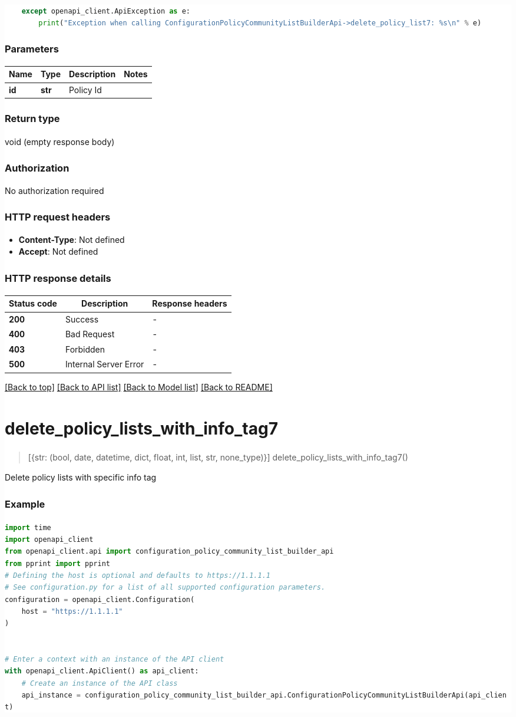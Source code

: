 ```python
    except openapi_client.ApiException as e:
        print("Exception when calling ConfigurationPolicyCommunityListBuilderApi->delete_policy_list7: %s\n" % e)
```


### Parameters

Name | Type | Description  | Notes
------------- | ------------- | ------------- | -------------
 **id** | **str**| Policy Id |

### Return type

void (empty response body)

### Authorization

No authorization required

### HTTP request headers

 - **Content-Type**: Not defined
 - **Accept**: Not defined


### HTTP response details

| Status code | Description | Response headers |
|-------------|-------------|------------------|
**200** | Success |  -  |
**400** | Bad Request |  -  |
**403** | Forbidden |  -  |
**500** | Internal Server Error |  -  |

[[Back to top]](#) [[Back to API list]](../README.md#documentation-for-api-endpoints) [[Back to Model list]](../README.md#documentation-for-models) [[Back to README]](../README.md)

# **delete_policy_lists_with_info_tag7**
> [{str: (bool, date, datetime, dict, float, int, list, str, none_type)}] delete_policy_lists_with_info_tag7()



Delete policy lists with specific info tag

### Example


```python
import time
import openapi_client
from openapi_client.api import configuration_policy_community_list_builder_api
from pprint import pprint
# Defining the host is optional and defaults to https://1.1.1.1
# See configuration.py for a list of all supported configuration parameters.
configuration = openapi_client.Configuration(
    host = "https://1.1.1.1"
)


# Enter a context with an instance of the API client
with openapi_client.ApiClient() as api_client:
    # Create an instance of the API class
    api_instance = configuration_policy_community_list_builder_api.ConfigurationPolicyCommunityListBuilderApi(api_client)
```